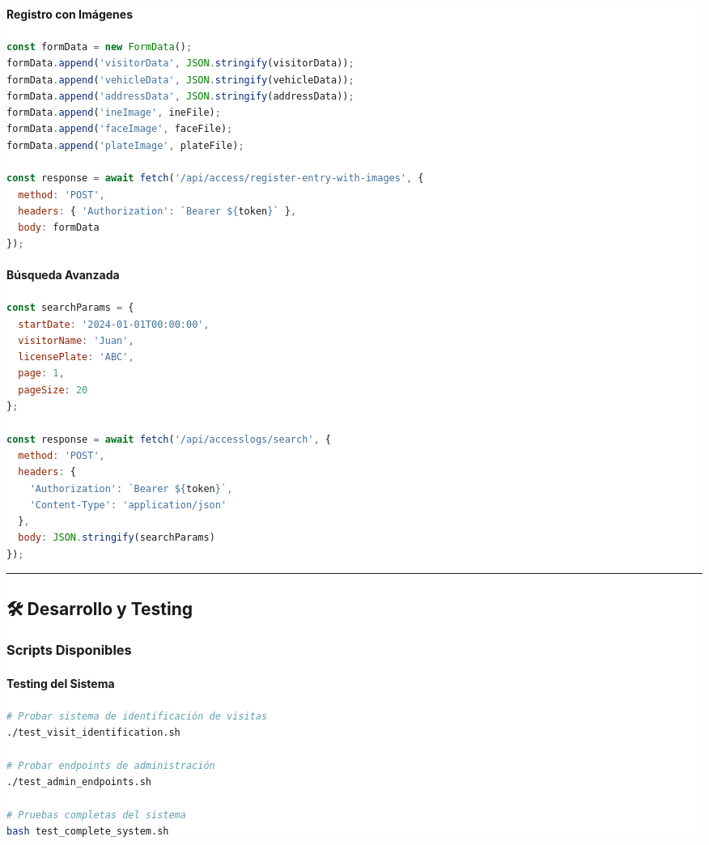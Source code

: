 #### Registro con Imágenes
```javascript
const formData = new FormData();
formData.append('visitorData', JSON.stringify(visitorData));
formData.append('vehicleData', JSON.stringify(vehicleData));
formData.append('addressData', JSON.stringify(addressData));
formData.append('ineImage', ineFile);
formData.append('faceImage', faceFile);
formData.append('plateImage', plateFile);

const response = await fetch('/api/access/register-entry-with-images', {
  method: 'POST',
  headers: { 'Authorization': `Bearer ${token}` },
  body: formData
});
```

#### Búsqueda Avanzada
```javascript
const searchParams = {
  startDate: '2024-01-01T00:00:00',
  visitorName: 'Juan',
  licensePlate: 'ABC',
  page: 1,
  pageSize: 20
};

const response = await fetch('/api/accesslogs/search', {
  method: 'POST',
  headers: {
    'Authorization': `Bearer ${token}`,
    'Content-Type': 'application/json'
  },
  body: JSON.stringify(searchParams)
});
```

---

## 🛠️ Desarrollo y Testing

### Scripts Disponibles

#### Testing del Sistema
```bash
# Probar sistema de identificación de visitas
./test_visit_identification.sh

# Probar endpoints de administración
./test_admin_endpoints.sh

# Pruebas completas del sistema
bash test_complete_system.sh
```
